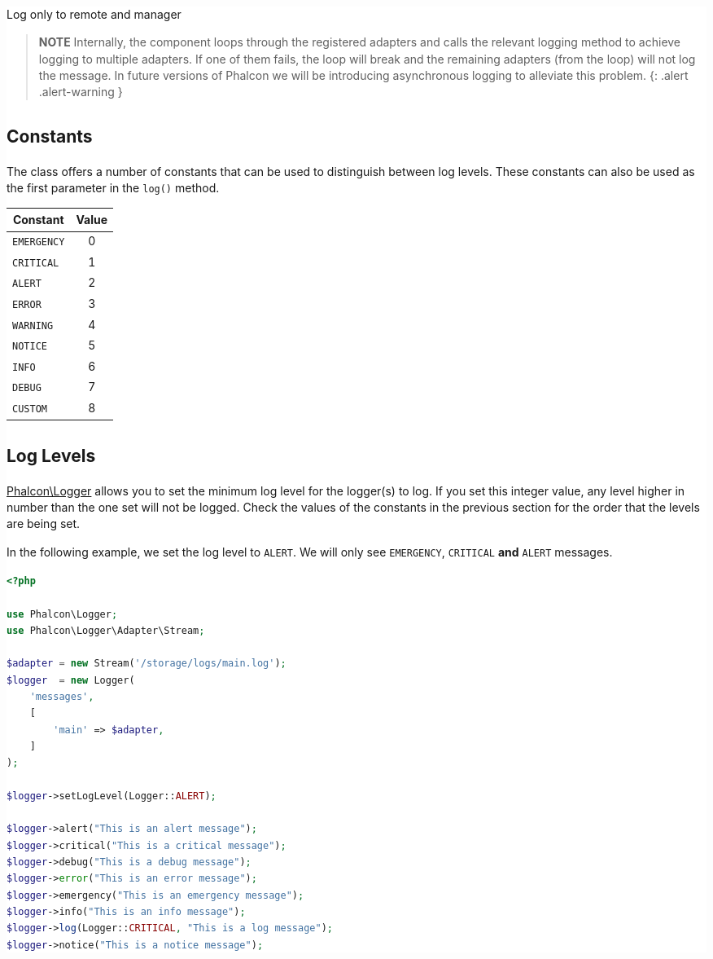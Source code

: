 Log only to remote and manager

> **NOTE** Internally, the component loops through the registered adapters and calls the relevant logging method to achieve logging to multiple adapters. If one of them fails, the loop will break and the remaining adapters (from the loop) will not log the message. In future versions of Phalcon we will be introducing asynchronous logging to alleviate this problem.
{: .alert .alert-warning }

## Constants

The class offers a number of constants that can be used to distinguish between log levels. These constants can also be used as the first parameter in the `log()` method.

| Constant    | Value |
| ----------- |:-----:|
| `EMERGENCY` |   0   |
| `CRITICAL`  |   1   |
| `ALERT`     |   2   |
| `ERROR`     |   3   |
| `WARNING`   |   4   |
| `NOTICE`    |   5   |
| `INFO`      |   6   |
| `DEBUG`     |   7   |
| `CUSTOM`    |   8   |

## Log Levels

[Phalcon\Logger](api/phalcon_logger#logger-logger) allows you to set the minimum log level for the logger(s) to log. If you set this integer value, any level higher in number than the one set will not be logged. Check the values of the constants in the previous section for the order that the levels are being set.

In the following example, we set the log level to `ALERT`. We will only see `EMERGENCY`, `CRITICAL` **and** `ALERT` messages.

```php
<?php

use Phalcon\Logger;
use Phalcon\Logger\Adapter\Stream;

$adapter = new Stream('/storage/logs/main.log');
$logger  = new Logger(
    'messages',
    [
        'main' => $adapter,
    ]
);

$logger->setLogLevel(Logger::ALERT);

$logger->alert("This is an alert message");
$logger->critical("This is a critical message");
$logger->debug("This is a debug message");
$logger->error("This is an error message");
$logger->emergency("This is an emergency message");
$logger->info("This is an info message");
$logger->log(Logger::CRITICAL, "This is a log message");
$logger->notice("This is a notice message");
```
